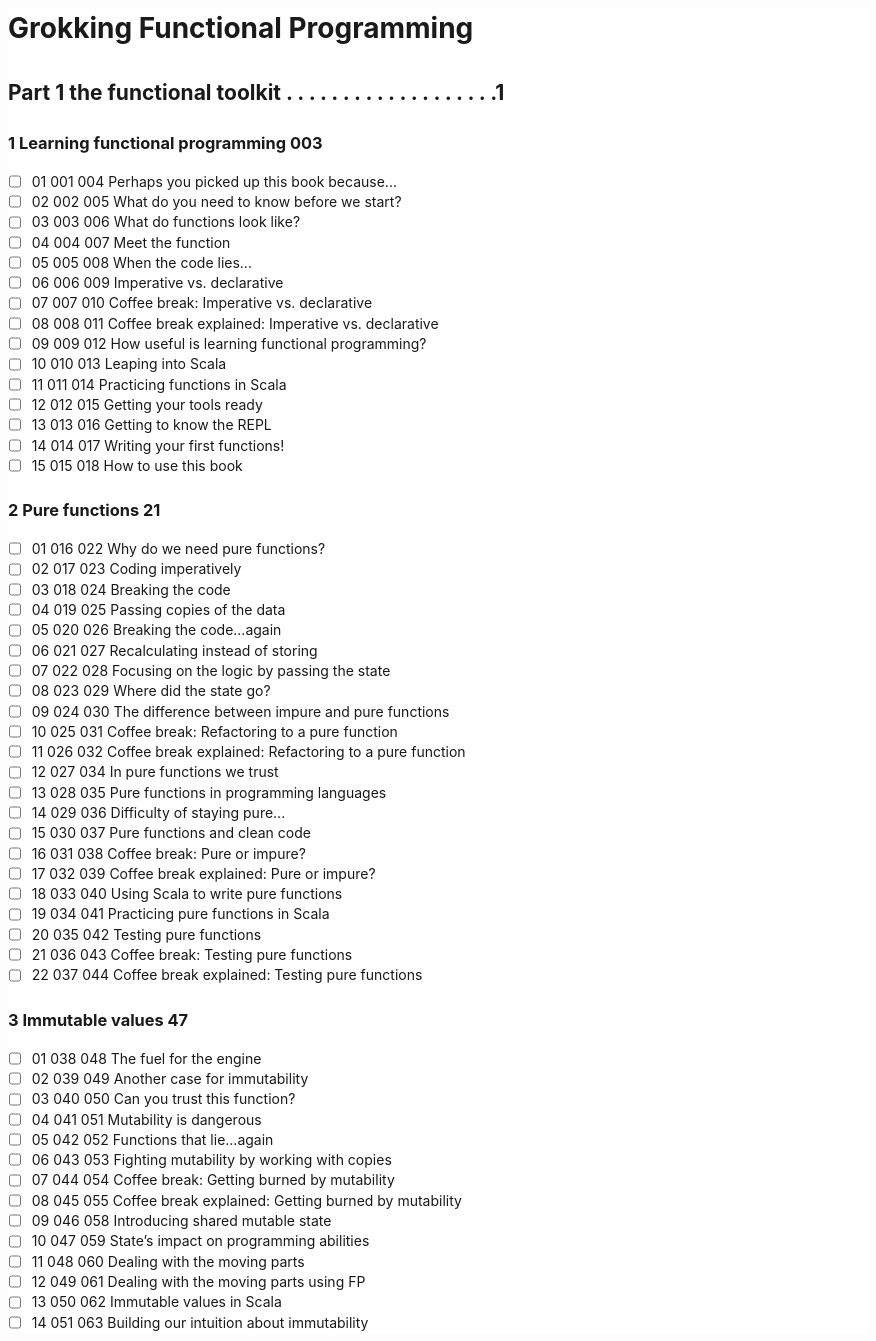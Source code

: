 # Grokking Functional Programming

## Part 1 the functional toolkit . . . . . . . . . . . . . . . . . . .1

### 1 Learning functional programming 003
- [ ] 01 001 004 Perhaps you picked up this book because...
- [ ] 02 002 005 What do you need to know before we start?
- [ ] 03 003 006 What do functions look like?
- [ ] 04 004 007 Meet the function
- [ ] 05 005 008 When the code lies...
- [ ] 06 006 009 Imperative vs. declarative
- [ ] 07 007 010 Coffee break: Imperative vs. declarative
- [ ] 08 008 011 Coffee break explained: Imperative vs. declarative
- [ ] 09 009 012 How useful is learning functional programming?
- [ ] 10 010 013 Leaping into Scala
- [ ] 11 011 014 Practicing functions in Scala
- [ ] 12 012 015 Getting your tools ready
- [ ] 13 013 016 Getting to know the REPL
- [ ] 14 014 017 Writing your first functions!
- [ ] 15 015 018 How to use this book

### 2 Pure functions 21
- [ ] 01 016 022 Why do we need pure functions?
- [ ] 02 017 023 Coding imperatively
- [ ] 03 018 024 Breaking the code
- [ ] 04 019 025 Passing copies of the data
- [ ] 05 020 026 Breaking the code...again
- [ ] 06 021 027 Recalculating instead of storing
- [ ] 07 022 028 Focusing on the logic by passing the state
- [ ] 08 023 029 Where did the state go?
- [ ] 09 024 030 The difference between impure and pure functions
- [ ] 10 025 031 Coffee break: Refactoring to a pure function
- [ ] 11 026 032 Coffee break explained: Refactoring to a pure function
- [ ] 12 027 034 In pure functions we trust
- [ ] 13 028 035 Pure functions in programming languages
- [ ] 14 029 036 Difficulty of staying pure...
- [ ] 15 030 037 Pure functions and clean code
- [ ] 16 031 038 Coffee break: Pure or impure?
- [ ] 17 032 039 Coffee break explained: Pure or impure?
- [ ] 18 033 040 Using Scala to write pure functions
- [ ] 19 034 041 Practicing pure functions in Scala
- [ ] 20 035 042 Testing pure functions
- [ ] 21 036 043 Coffee break: Testing pure functions
- [ ] 22 037 044 Coffee break explained: Testing pure functions

### 3 Immutable values 47
- [ ] 01 038 048 The fuel for the engine
- [ ] 02 039 049 Another case for immutability
- [ ] 03 040 050 Can you trust this function?
- [ ] 04 041 051 Mutability is dangerous
- [ ] 05 042 052 Functions that lie...again
- [ ] 06 043 053 Fighting mutability by working with copies
- [ ] 07 044 054 Coffee break: Getting burned by mutability
- [ ] 08 045 055 Coffee break explained: Getting burned by mutability
- [ ] 09 046 058 Introducing shared mutable state
- [ ] 10 047 059 State’s impact on programming abilities
- [ ] 11 048 060 Dealing with the moving parts
- [ ] 12 049 061 Dealing with the moving parts using FP
- [ ] 13 050 062 Immutable values in Scala
- [ ] 14 051 063 Building our intuition about immutability